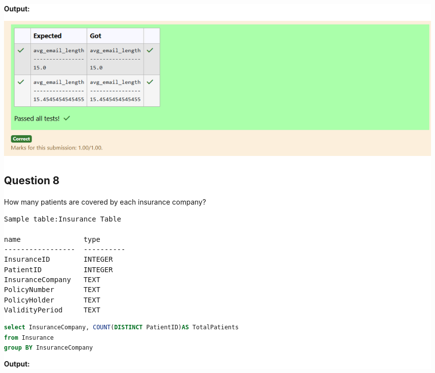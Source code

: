 **Output:**

![alt text](image-11.png)

**Question 8**
---
How many patients are covered by each insurance company?
<pre>
Sample table:Insurance Table

name               type
-----------------  ----------
InsuranceID        INTEGER
PatientID          INTEGER
InsuranceCompany   TEXT
PolicyNumber       TEXT
PolicyHolder       TEXT
ValidityPeriod     TEXT
</pre>
```sql
select InsuranceCompany, COUNT(DISTINCT PatientID)AS TotalPatients
from Insurance
group BY InsuranceCompany
```

**Output:**
